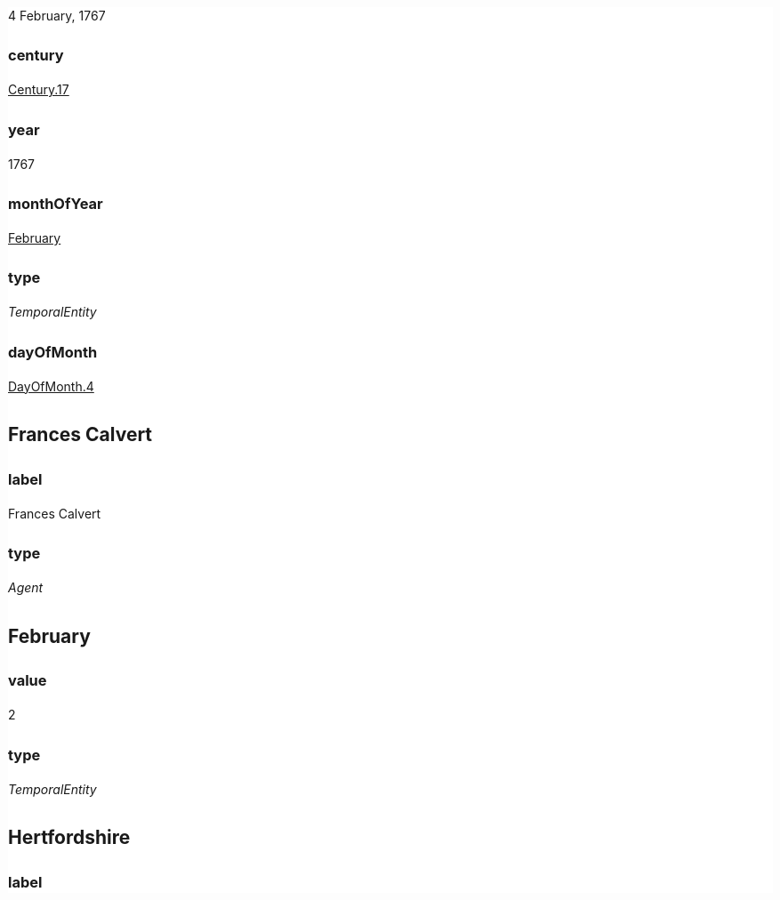 
4 February, 1767

### century


[Century.17](#Century.17)

### year


1767

### monthOfYear


[February](#February)

### type


*TemporalEntity*

### dayOfMonth


[DayOfMonth.4](#DayOfMonth.4)

## Frances Calvert

### label


Frances Calvert

### type


*Agent*

## February

### value


2

### type


*TemporalEntity*

## Hertfordshire

### label
